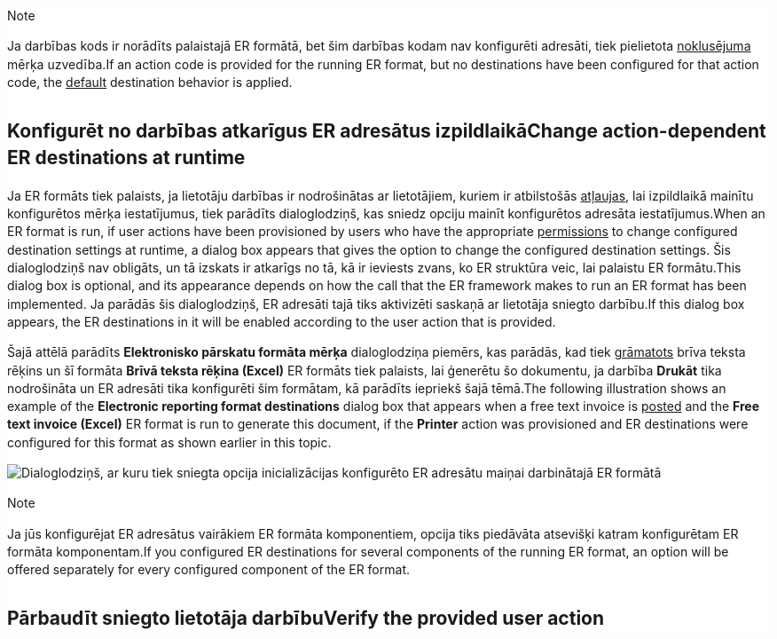 > [!NOTE]
> <span data-ttu-id="f225f-145">Ja darbības kods ir norādīts palaistajā ER formātā, bet šim darbības kodam nav konfigurēti adresāti, tiek pielietota [noklusējuma](electronic-reporting-destinations.md#default-behavior) mērķa uzvedība.</span><span class="sxs-lookup"><span data-stu-id="f225f-145">If an action code is provided for the running ER format, but no destinations have been configured for that action code, the [default](electronic-reporting-destinations.md#default-behavior) destination behavior is applied.</span></span>

## <a name="change-action-dependent-er-destinations-at-runtime"></a><span data-ttu-id="f225f-146">Konfigurēt no darbības atkarīgus ER adresātus izpildlaikā</span><span class="sxs-lookup"><span data-stu-id="f225f-146">Change action-dependent ER destinations at runtime</span></span>

<span data-ttu-id="f225f-147">Ja ER formāts tiek palaists, ja lietotāju darbības ir nodrošinātas ar lietotājiem, kuriem ir atbilstošās [atļaujas](electronic-reporting-destinations.md#security-considerations), lai izpildlaikā mainītu konfigurētos mērķa iestatījumus, tiek parādīts dialoglodziņš, kas sniedz opciju mainīt konfigurētos adresāta iestatījumus.</span><span class="sxs-lookup"><span data-stu-id="f225f-147">When an ER format is run, if user actions have been provisioned by users who have the appropriate [permissions](electronic-reporting-destinations.md#security-considerations) to change configured destination settings at runtime, a dialog box appears that gives the option to change the configured destination settings.</span></span> <span data-ttu-id="f225f-148">Šis dialoglodziņš nav obligāts, un tā izskats ir atkarīgs no tā, kā ir ieviests zvans, ko ER struktūra veic, lai palaistu ER formātu.</span><span class="sxs-lookup"><span data-stu-id="f225f-148">This dialog box is optional, and its appearance depends on how the call that the ER framework makes to run an ER format has been implemented.</span></span> <span data-ttu-id="f225f-149">Ja parādās šis dialoglodziņš, ER adresāti tajā tiks aktivizēti saskaņā ar lietotāja sniegto darbību.</span><span class="sxs-lookup"><span data-stu-id="f225f-149">If this dialog box appears, the ER destinations in it will be enabled according to the user action that is provided.</span></span>

<span data-ttu-id="f225f-150">Šajā attēlā parādīts **Elektronisko pārskatu formāta mērķa** dialoglodziņa piemērs, kas parādās, kad tiek [grāmatots](../../../finance/accounts-receivable/create-free-text-invoice-new.md) brīva teksta rēķins un šī formāta **Brīvā teksta rēķina (Excel)** ER formāts tiek palaists, lai ģenerētu šo dokumentu, ja darbība **Drukāt** tika nodrošināta un ER adresāti tika konfigurēti šim formātam, kā parādīts iepriekš šajā tēmā.</span><span class="sxs-lookup"><span data-stu-id="f225f-150">The following illustration shows an example of the **Electronic reporting format destinations** dialog box that appears when a free text invoice is [posted](../../../finance/accounts-receivable/create-free-text-invoice-new.md) and the **Free text invoice (Excel)** ER format is run to generate this document, if the **Printer** action was provisioned and ER destinations were configured for this format as shown earlier in this topic.</span></span>

![Dialoglodziņš, ar kuru tiek sniegta opcija inicializācijas konfigurēto ER adresātu maiņai darbinātajā ER formātā](./media/er-destination-action-dependent-02.gif)

> [!NOTE]
> <span data-ttu-id="f225f-152">Ja jūs konfigurējat ER adresātus vairākiem ER formāta komponentiem, opcija tiks piedāvāta atsevišķi katram konfigurētam ER formāta komponentam.</span><span class="sxs-lookup"><span data-stu-id="f225f-152">If you configured ER destinations for several components of the running ER format, an option will be offered separately for every configured component of the ER format.</span></span>

## <a name="verify-the-provided-user-action"></a><span data-ttu-id="f225f-153">Pārbaudīt sniegto lietotāja darbību</span><span class="sxs-lookup"><span data-stu-id="f225f-153">Verify the provided user action</span></span>
